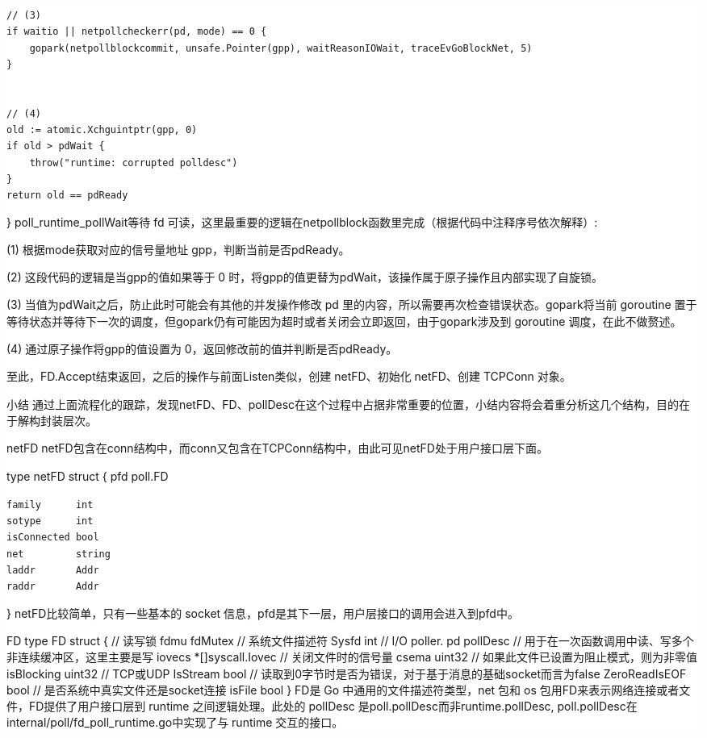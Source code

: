  
    // (3)
    if waitio || netpollcheckerr(pd, mode) == 0 {
        gopark(netpollblockcommit, unsafe.Pointer(gpp), waitReasonIOWait, traceEvGoBlockNet, 5)
    }
 
 
    // (4)
    old := atomic.Xchguintptr(gpp, 0)
    if old > pdWait {
        throw("runtime: corrupted polldesc")
    }
    return old == pdReady
}
poll_runtime_pollWait等待 fd 可读，这里最重要的逻辑在netpollblock函数里完成（根据代码中注释序号依次解释）: 

(1) 根据mode获取对应的信号量地址 gpp，判断当前是否pdReady。

(2) 这段代码的逻辑是当gpp的值如果等于 0 时，将gpp的值更替为pdWait，该操作属于原子操作且内部实现了自旋锁。

(3) 当值为pdWait之后，防止此时可能会有其他的并发操作修改 pd 里的内容，所以需要再次检查错误状态。gopark将当前 goroutine 置于等待状态并等待下一次的调度，但gopark仍有可能因为超时或者关闭会立即返回，由于gopark涉及到 goroutine 调度，在此不做赘述。

(4) 通过原子操作将gpp的值设置为 0，返回修改前的值并判断是否pdReady。

至此，FD.Accept结束返回，之后的操作与前面Listen类似，创建 netFD、初始化 netFD、创建 TCPConn 对象。

小结
通过上面流程化的跟踪，发现netFD、FD、pollDesc在这个过程中占据非常重要的位置，小结内容将会着重分析这几个结构，目的在于解构封装层次。

netFD
netFD包含在conn结构中，而conn又包含在TCPConn结构中，由此可见netFD处于用户接口层下面。

type netFD struct {
    pfd poll.FD
 
 
    family      int
    sotype      int
    isConnected bool
    net         string
    laddr       Addr
    raddr       Addr
}
netFD比较简单，只有一些基本的 socket 信息，pfd是其下一层，用户层接口的调用会进入到pfd中。

FD
type FD struct {
    // 读写锁
    fdmu fdMutex
    // 系统文件描述符
    Sysfd int
    // I/O poller.
    pd pollDesc
    // 用于在一次函数调用中读、写多个非连续缓冲区，这里主要是写
    iovecs *[]syscall.Iovec
    // 关闭文件时的信号量
    csema uint32
    // 如果此文件已设置为阻止模式，则为非零值
    isBlocking uint32
    // TCP或UDP
    IsStream bool
    // 读取到0字节时是否为错误，对于基于消息的基础socket而言为false
    ZeroReadIsEOF bool
    // 是否系统中真实文件还是socket连接
    isFile bool
}
FD是 Go 中通用的文件描述符类型，net 包和 os 包用FD来表示网络连接或者文件，FD提供了用户接口层到 runtime 之间逻辑处理。此处的 pollDesc 是poll.pollDesc而非runtime.pollDesc, poll.pollDesc在internal/poll/fd_poll_runtime.go中实现了与 runtime 交互的接口。
